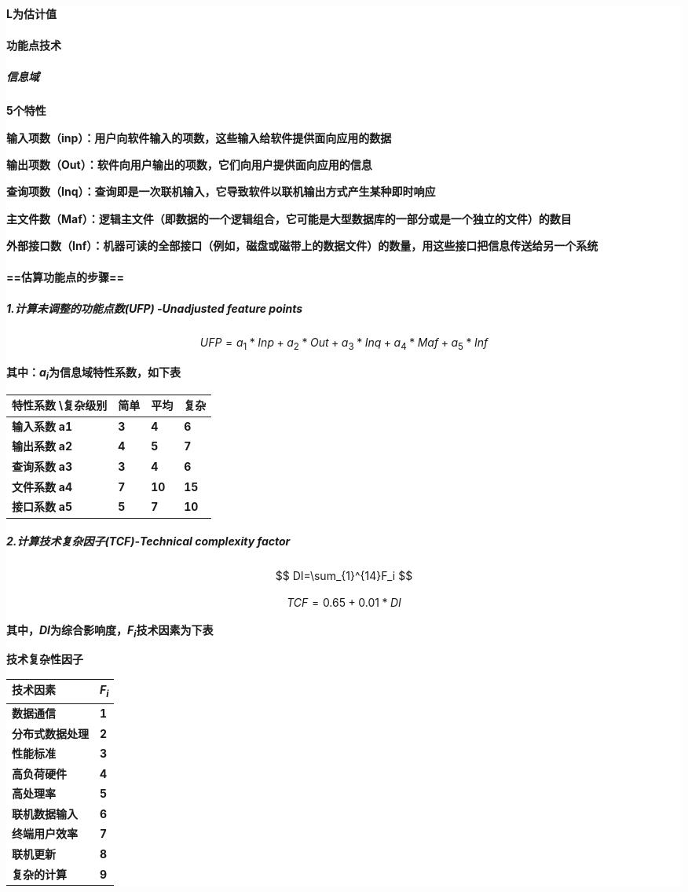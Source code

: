 **L为估计值**

#### **功能点技术**

##### **信息域**

**5个特性**

**输入项数（inp）：用户向软件输入的项数，这些输入给软件提供面向应用的数据**

**输出项数（Out）：软件向用户输出的项数，它们向用户提供面向应用的信息**

**查询项数（Inq）：查询即是一次联机输入，它导致软件以联机输出方式产生某种即时响应**

**主文件数（Maf）：逻辑主文件（即数据的一个逻辑组合，它可能是大型数据库的一部分或是一个独立的文件）的数目**

**外部接口数（Inf）：机器可读的全部接口（例如，磁盘或磁带上的数据文件）的数量，用这些接口把信息传送给另一个系统**

#### **==估算功能点的步骤==**

##### **1.计算未调整的功能点数(UFP) -Unadjusted feature points**

$$
UFP=a_1*Inp+a_2*Out+a_3*Inq+a_4*Maf+a_5*Inf
$$

**其中：$a_i$为信息域特性系数，如下表**

| **特性系数 \复杂级别** | **简单** | **平均** | **复杂** |
| ---------------------- | -------- | -------- | -------- |
| **输入系数 a1**        | **3**    | **4**    | **6**    |
| **输出系数 a2**        | **4**    | **5**    | **7**    |
| **查询系数 a3**        | **3**    | **4**    | **6**    |
| **文件系数 a4**        | **7**    | **10**   | **15**   |
| **接口系数 a5**        | **5**    | **7**    | **10**   |

##### **2.计算技术复杂因子(TCF)-Technical complexity factor**

$$
DI=\sum_{1}^{14}F_i
$$

$$
TCF=0.65+0.01*DI
$$

**其中，$DI$为综合影响度，$F_i$技术因素为下表**

**技术复杂性因子**

| **技术因素**       | **$F_i$** |
| :----------------- | --------- |
| **数据通信**       | **1**     |
| **分布式数据处理** | **2**     |
| **性能标准**       | **3**     |
| **高负荷硬件**     | **4**     |
| **高处理率**       | **5**     |
| **联机数据输入**   | **6**     |
| **终端用户效率**   | **7**     |
| **联机更新**       | **8**     |
| **复杂的计算**     | **9**     |